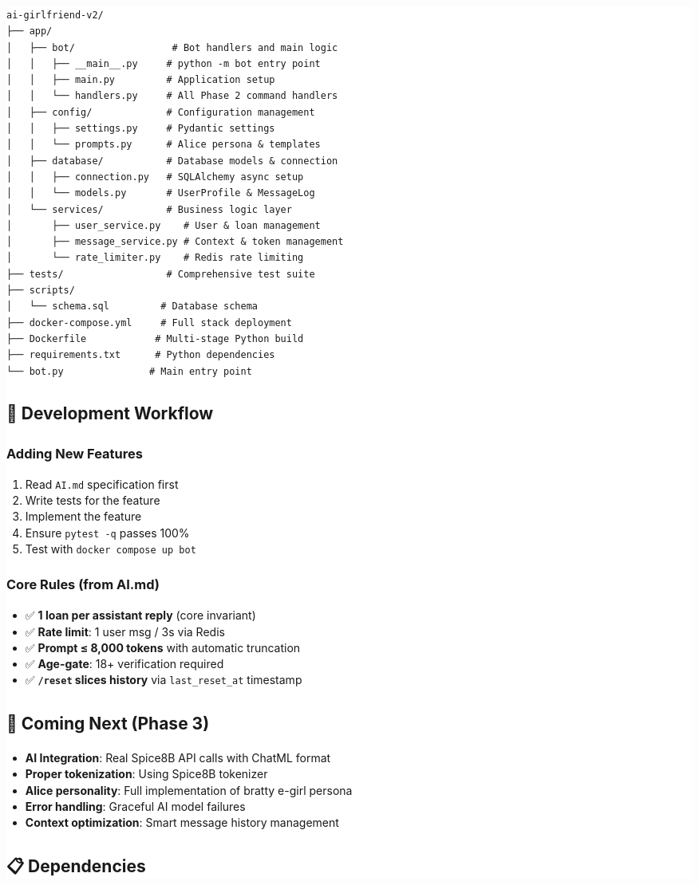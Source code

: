 ```
ai-girlfriend-v2/
├── app/
│   ├── bot/                 # Bot handlers and main logic
│   │   ├── __main__.py     # python -m bot entry point
│   │   ├── main.py         # Application setup
│   │   └── handlers.py     # All Phase 2 command handlers
│   ├── config/             # Configuration management
│   │   ├── settings.py     # Pydantic settings
│   │   └── prompts.py      # Alice persona & templates
│   ├── database/           # Database models & connection
│   │   ├── connection.py   # SQLAlchemy async setup
│   │   └── models.py       # UserProfile & MessageLog
│   └── services/           # Business logic layer
│       ├── user_service.py    # User & loan management
│       ├── message_service.py # Context & token management
│       └── rate_limiter.py    # Redis rate limiting
├── tests/                  # Comprehensive test suite
├── scripts/
│   └── schema.sql         # Database schema
├── docker-compose.yml     # Full stack deployment
├── Dockerfile            # Multi-stage Python build
├── requirements.txt      # Python dependencies
└── bot.py               # Main entry point
```

## 🔄 Development Workflow

### Adding New Features
1. Read `AI.md` specification first
2. Write tests for the feature
3. Implement the feature
4. Ensure `pytest -q` passes 100%
5. Test with `docker compose up bot`

### Core Rules (from AI.md)
- ✅ **1 loan per assistant reply** (core invariant)
- ✅ **Rate limit**: 1 user msg / 3s via Redis
- ✅ **Prompt ≤ 8,000 tokens** with automatic truncation
- ✅ **Age-gate**: 18+ verification required
- ✅ **`/reset` slices history** via `last_reset_at` timestamp

## 🚧 Coming Next (Phase 3)

- **AI Integration**: Real Spice8B API calls with ChatML format
- **Proper tokenization**: Using Spice8B tokenizer
- **Alice personality**: Full implementation of bratty e-girl persona
- **Error handling**: Graceful AI model failures
- **Context optimization**: Smart message history management

## 📋 Dependencies
